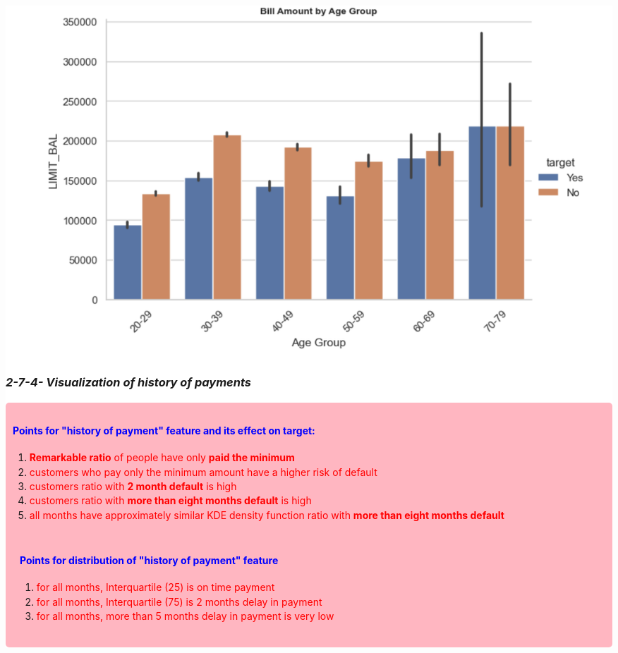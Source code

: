 ![AGE_BILL](AGE_BILL.PNG)

   
### *2-7-4- Visualization of history of payments* 
 <div style="background-color: LightPink; padding: 10px; border-radius: 5px;"> 
 
#### <span style="color: blue; "> Points for "history of payment" feature and its effect on target: </span> 
1. <span style="color: red; "> **Remarkable ratio** of people have only **paid the minimum** </span>  
2.   <span style="color: red; ">customers who pay only the minimum amount have a higher risk of default
3. <span style="color: red; "> customers ratio with **2 month default**  is high   </span>  
4. <span style="color: red; "> customers ratio with **more than eight months default**  is high  </span>  
5. <span style="color: red; "> all months have approximately similar KDE density function ratio with **more than eight months default**   </span>  

 <div style="background-color: LightPink; padding: 10px; border-radius: 5px;"> 
 
#### <span style="color: blue; "> Points for distribution of "history of payment" feature </span> 
1. <span style="color: red; "> for all months, Interquartile (25) is on time payment </span>  
2. <span style="color: red; "> for all months, Interquartile (75) is 2 months delay in payment </span>  
3. <span style="color: red; "> for all months, more than 5 months delay in payment is very low </span>
 